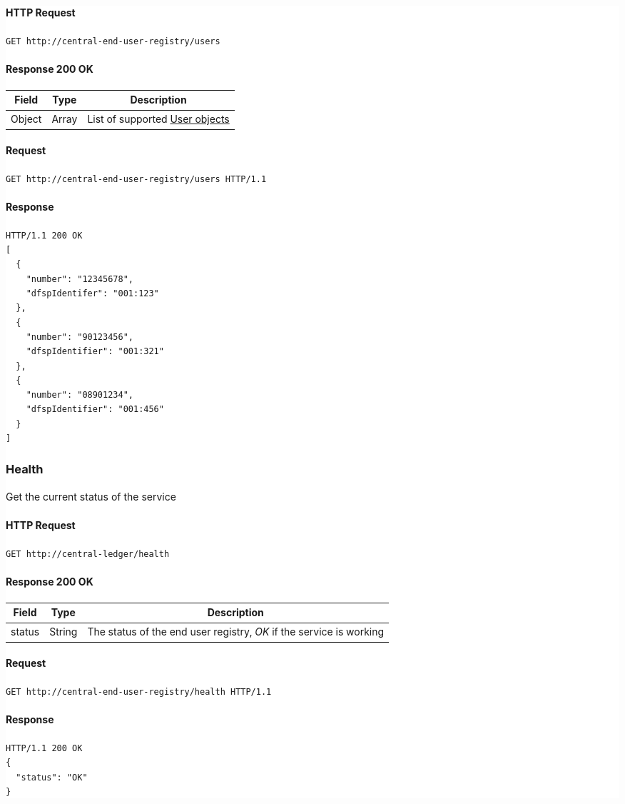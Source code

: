 #### HTTP Request
```GET http://central-end-user-registry/users```

#### Response 200 OK
| Field | Type | Description |
| ----- | ---- | ----------- |
| Object | Array | List of supported [User objects](#user-object) |


#### Request
```http
GET http://central-end-user-registry/users HTTP/1.1
```

#### Response
``` http
HTTP/1.1 200 OK
[
  {
    "number": "12345678",
    "dfspIdentifer": "001:123"
  },
  {
    "number": "90123456",
    "dfspIdentifier": "001:321"
  },
  {
    "number": "08901234",
    "dfspIdentifier": "001:456"
  }
]
```

### Health
Get the current status of the service

#### HTTP Request
`GET http://central-ledger/health`

#### Response 200 OK
| Field | Type | Description |
| ----- | ---- | ----------- |
| status | String | The status of the end user registry, *OK* if the service is working |

#### Request
``` http
GET http://central-end-user-registry/health HTTP/1.1
```

#### Response
``` http
HTTP/1.1 200 OK
{
  "status": "OK"
}
```
